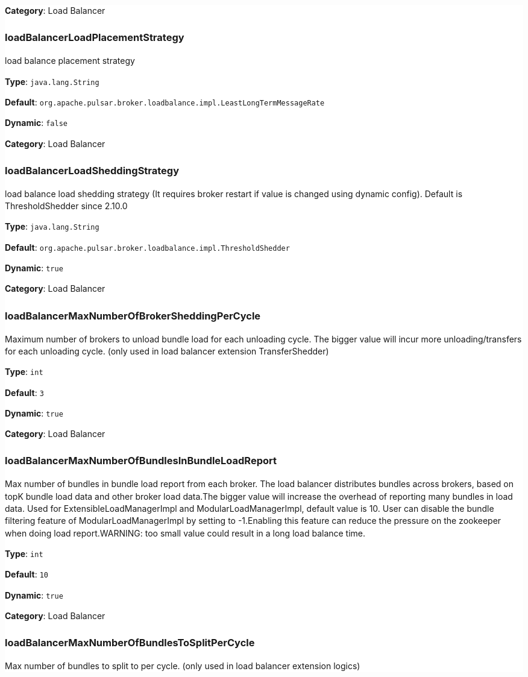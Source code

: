 **Category**: Load Balancer

### loadBalancerLoadPlacementStrategy
load balance placement strategy

**Type**: `java.lang.String`

**Default**: `org.apache.pulsar.broker.loadbalance.impl.LeastLongTermMessageRate`

**Dynamic**: `false`

**Category**: Load Balancer

### loadBalancerLoadSheddingStrategy
load balance load shedding strategy (It requires broker restart if value is changed using dynamic config). Default is ThresholdShedder since 2.10.0

**Type**: `java.lang.String`

**Default**: `org.apache.pulsar.broker.loadbalance.impl.ThresholdShedder`

**Dynamic**: `true`

**Category**: Load Balancer

### loadBalancerMaxNumberOfBrokerSheddingPerCycle
Maximum number of brokers to unload bundle load for each unloading cycle. The bigger value will incur more unloading/transfers for each unloading cycle. (only used in load balancer extension TransferShedder)

**Type**: `int`

**Default**: `3`

**Dynamic**: `true`

**Category**: Load Balancer

### loadBalancerMaxNumberOfBundlesInBundleLoadReport
Max number of bundles in bundle load report from each broker. The load balancer distributes bundles across brokers, based on topK bundle load data and other broker load data.The bigger value will increase the overhead of reporting many bundles in load data. Used for ExtensibleLoadManagerImpl and ModularLoadManagerImpl, default value is 10. User can disable the bundle filtering feature of ModularLoadManagerImpl by setting to -1.Enabling this feature can reduce the pressure on the zookeeper when doing load report.WARNING: too small value could result in a long load balance time.

**Type**: `int`

**Default**: `10`

**Dynamic**: `true`

**Category**: Load Balancer

### loadBalancerMaxNumberOfBundlesToSplitPerCycle
Max number of bundles to split to per cycle. (only used in load balancer extension logics)
